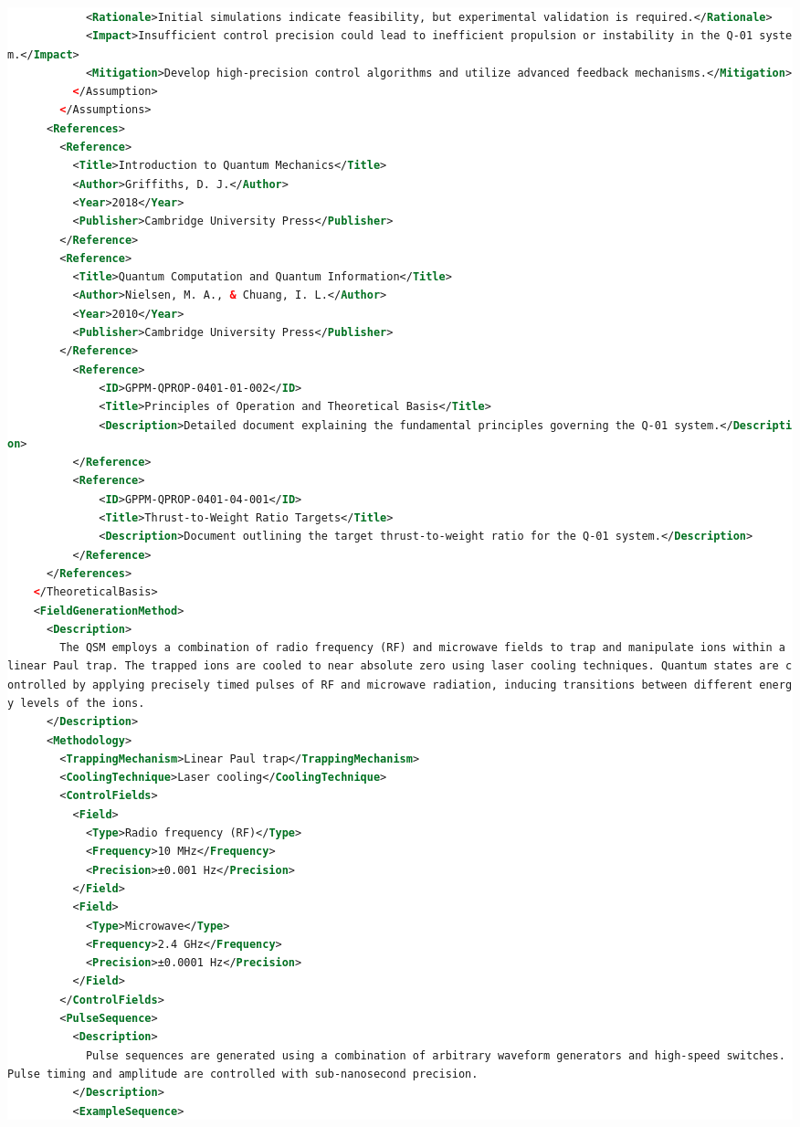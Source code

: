 ```xml
            <Rationale>Initial simulations indicate feasibility, but experimental validation is required.</Rationale>
            <Impact>Insufficient control precision could lead to inefficient propulsion or instability in the Q-01 system.</Impact>
            <Mitigation>Develop high-precision control algorithms and utilize advanced feedback mechanisms.</Mitigation>
          </Assumption>
        </Assumptions>
      <References>
        <Reference>
          <Title>Introduction to Quantum Mechanics</Title>
          <Author>Griffiths, D. J.</Author>
          <Year>2018</Year>
          <Publisher>Cambridge University Press</Publisher>
        </Reference>
        <Reference>
          <Title>Quantum Computation and Quantum Information</Title>
          <Author>Nielsen, M. A., & Chuang, I. L.</Author>
          <Year>2010</Year>
          <Publisher>Cambridge University Press</Publisher>
        </Reference>
          <Reference>
              <ID>GPPM-QPROP-0401-01-002</ID>
              <Title>Principles of Operation and Theoretical Basis</Title>
              <Description>Detailed document explaining the fundamental principles governing the Q-01 system.</Description>
          </Reference>
          <Reference>
              <ID>GPPM-QPROP-0401-04-001</ID>
              <Title>Thrust-to-Weight Ratio Targets</Title>
              <Description>Document outlining the target thrust-to-weight ratio for the Q-01 system.</Description>
          </Reference>
      </References>
    </TheoreticalBasis>
    <FieldGenerationMethod>
      <Description>
        The QSM employs a combination of radio frequency (RF) and microwave fields to trap and manipulate ions within a linear Paul trap. The trapped ions are cooled to near absolute zero using laser cooling techniques. Quantum states are controlled by applying precisely timed pulses of RF and microwave radiation, inducing transitions between different energy levels of the ions.
      </Description>
      <Methodology>
        <TrappingMechanism>Linear Paul trap</TrappingMechanism>
        <CoolingTechnique>Laser cooling</CoolingTechnique>
        <ControlFields>
          <Field>
            <Type>Radio frequency (RF)</Type>
            <Frequency>10 MHz</Frequency>
            <Precision>±0.001 Hz</Precision>
          </Field>
          <Field>
            <Type>Microwave</Type>
            <Frequency>2.4 GHz</Frequency>
            <Precision>±0.0001 Hz</Precision>
          </Field>
        </ControlFields>
        <PulseSequence>
          <Description>
            Pulse sequences are generated using a combination of arbitrary waveform generators and high-speed switches. Pulse timing and amplitude are controlled with sub-nanosecond precision.
          </Description>
          <ExampleSequence>
```